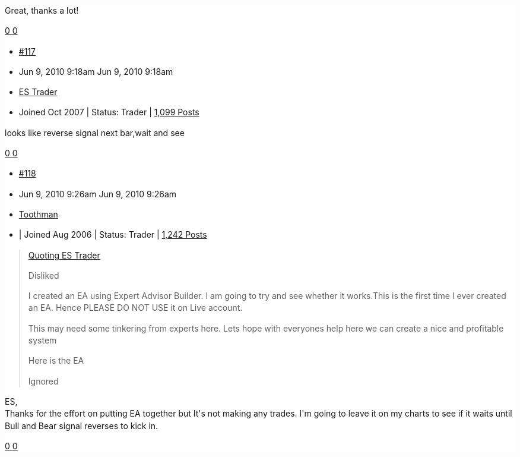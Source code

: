 Great, thanks a lot! 

[0 ](javascript:void\(0\);) [0 ](javascript:void\(0\);)

  * [#117](/thread/post/3787588#post3787588 "Post Permalink")

  * Jun 9, 2010 9:18am  Jun 9, 2010 9:18am 

  * [ ES Trader](es*trader)

  * Joined Oct 2007 | Status: Trader | [1,099 Posts](/search?do=process&provider=Member&searchuser=52431)

looks like reverse signal next bar,wait and see 

[0 ](javascript:void\(0\);) [0 ](javascript:void\(0\);)

  * [#118](/thread/post/3787600#post3787600 "Post Permalink")

  * Jun 9, 2010 9:26am  Jun 9, 2010 9:26am 

  * [ Toothman](toothman)

  * | Joined Aug 2006  | Status: Trader | [1,242 Posts](/search?do=process&provider=Member&searchuser=16598)

> [Quoting ES Trader](/thread/post/3786982#post3786982 "View Quoted Post")
> 
> Disliked
> 
> I created an EA using Expert Advisor Builder. I am going to try and see whether it works.This is the first time I ever created an EA. Hence PLEASE DO NOT USE it on Live account.   
>    
>  This may need some tinkering from experts here. Lets hope with everyones help here we can create a nice and profitable system  
>    
>  Here is the EA
> 
> Ignored

ES,  
Thanks for the effort on putting EA together but It's not making any trades. I'm going to leave it on my charts to see if it waits until Bull and Bear signal reverses to kick in. 

[0 ](javascript:void\(0\);) [0 ](javascript:void\(0\);)

